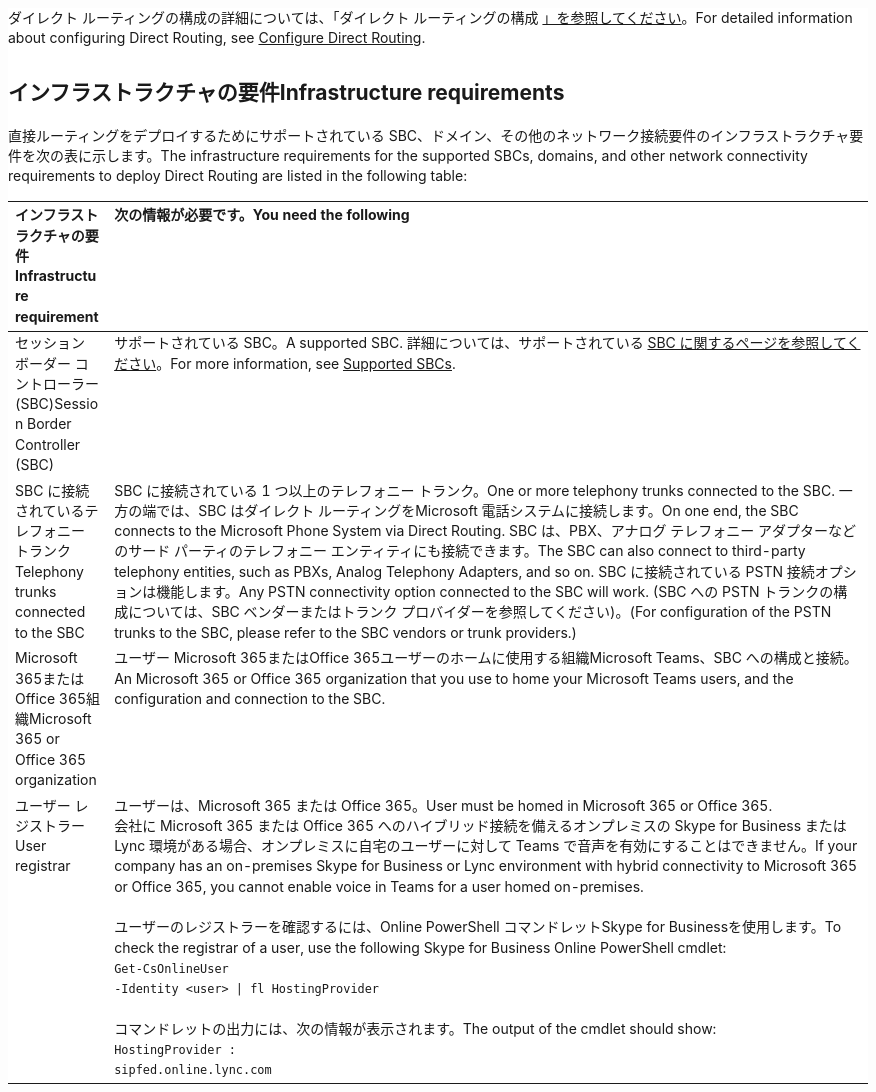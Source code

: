 <span data-ttu-id="36df4-137">ダイレクト ルーティングの構成の詳細については、「ダイレクト ルーティングの構成 [」を参照してください](direct-routing-configure.md)。</span><span class="sxs-lookup"><span data-stu-id="36df4-137">For detailed information about configuring Direct Routing, see [Configure Direct Routing](direct-routing-configure.md).</span></span>

## <a name="infrastructure-requirements"></a><span data-ttu-id="36df4-138">インフラストラクチャの要件</span><span class="sxs-lookup"><span data-stu-id="36df4-138">Infrastructure requirements</span></span>
<span data-ttu-id="36df4-139">直接ルーティングをデプロイするためにサポートされている SBC、ドメイン、その他のネットワーク接続要件のインフラストラクチャ要件を次の表に示します。</span><span class="sxs-lookup"><span data-stu-id="36df4-139">The infrastructure requirements for the supported SBCs, domains, and other network connectivity requirements to deploy Direct Routing are listed in the following table:</span></span>  

|<span data-ttu-id="36df4-140">インフラストラクチャの要件</span><span class="sxs-lookup"><span data-stu-id="36df4-140">Infrastructure requirement</span></span>|<span data-ttu-id="36df4-141">次の情報が必要です。</span><span class="sxs-lookup"><span data-stu-id="36df4-141">You need the following</span></span>|
|:--- |:--- |
|<span data-ttu-id="36df4-142">セッション ボーダー コントローラー (SBC)</span><span class="sxs-lookup"><span data-stu-id="36df4-142">Session Border Controller (SBC)</span></span>|<span data-ttu-id="36df4-143">サポートされている SBC。</span><span class="sxs-lookup"><span data-stu-id="36df4-143">A supported SBC.</span></span> <span data-ttu-id="36df4-144">詳細については、サポートされている [SBC に関するページを参照してください](#supported-session-border-controllers-sbcs)。</span><span class="sxs-lookup"><span data-stu-id="36df4-144">For more information, see [Supported SBCs](#supported-session-border-controllers-sbcs).</span></span>|
|<span data-ttu-id="36df4-145">SBC に接続されているテレフォニー トランク</span><span class="sxs-lookup"><span data-stu-id="36df4-145">Telephony trunks connected to the SBC</span></span>|<span data-ttu-id="36df4-146">SBC に接続されている 1 つ以上のテレフォニー トランク。</span><span class="sxs-lookup"><span data-stu-id="36df4-146">One or more telephony trunks connected to the SBC.</span></span> <span data-ttu-id="36df4-147">一方の端では、SBC はダイレクト ルーティングをMicrosoft 電話システムに接続します。</span><span class="sxs-lookup"><span data-stu-id="36df4-147">On one end, the SBC connects to the Microsoft Phone System via Direct Routing.</span></span> <span data-ttu-id="36df4-148">SBC は、PBX、アナログ テレフォニー アダプターなどのサード パーティのテレフォニー エンティティにも接続できます。</span><span class="sxs-lookup"><span data-stu-id="36df4-148">The SBC can also connect to third-party telephony entities, such as PBXs, Analog Telephony Adapters, and so on.</span></span> <span data-ttu-id="36df4-149">SBC に接続されている PSTN 接続オプションは機能します。</span><span class="sxs-lookup"><span data-stu-id="36df4-149">Any PSTN connectivity option connected to the SBC will work.</span></span> <span data-ttu-id="36df4-150">(SBC への PSTN トランクの構成については、SBC ベンダーまたはトランク プロバイダーを参照してください)。</span><span class="sxs-lookup"><span data-stu-id="36df4-150">(For configuration of the PSTN trunks to the SBC, please refer to the SBC vendors or trunk providers.)</span></span>|
|<span data-ttu-id="36df4-151">Microsoft 365またはOffice 365組織</span><span class="sxs-lookup"><span data-stu-id="36df4-151">Microsoft 365 or Office 365 organization</span></span>|<span data-ttu-id="36df4-152">ユーザー Microsoft 365またはOffice 365ユーザーのホームに使用する組織Microsoft Teams、SBC への構成と接続。</span><span class="sxs-lookup"><span data-stu-id="36df4-152">An Microsoft 365 or Office 365 organization that you use to home your Microsoft Teams users, and the configuration and connection to the SBC.</span></span>|
|<span data-ttu-id="36df4-153">ユーザー レジストラー</span><span class="sxs-lookup"><span data-stu-id="36df4-153">User registrar</span></span>|<span data-ttu-id="36df4-154">ユーザーは、Microsoft 365 または Office 365。</span><span class="sxs-lookup"><span data-stu-id="36df4-154">User must be homed in Microsoft 365 or Office 365.</span></span><br/><span data-ttu-id="36df4-155">会社に Microsoft 365 または Office 365 へのハイブリッド接続を備えるオンプレミスの Skype for Business または Lync 環境がある場合、オンプレミスに自宅のユーザーに対して Teams で音声を有効にすることはできません。</span><span class="sxs-lookup"><span data-stu-id="36df4-155">If your company has an on-premises Skype for Business or Lync environment with hybrid connectivity to Microsoft 365 or Office 365, you cannot enable voice in Teams for a user homed on-premises.</span></span><br/><br/><span data-ttu-id="36df4-156">ユーザーのレジストラーを確認するには、Online PowerShell コマンドレットSkype for Businessを使用します。</span><span class="sxs-lookup"><span data-stu-id="36df4-156">To check the registrar of a user, use the following Skype for Business Online PowerShell cmdlet:</span></span><br/><code>Get-CsOnlineUser -Identity \<user> \| fl HostingProvider</code> <br/><br/><span data-ttu-id="36df4-157">コマンドレットの出力には、次の情報が表示されます。</span><span class="sxs-lookup"><span data-stu-id="36df4-157">The output of the cmdlet should show:</span></span><br/><code>HostingProvider : sipfed.online.lync.com</code>|
